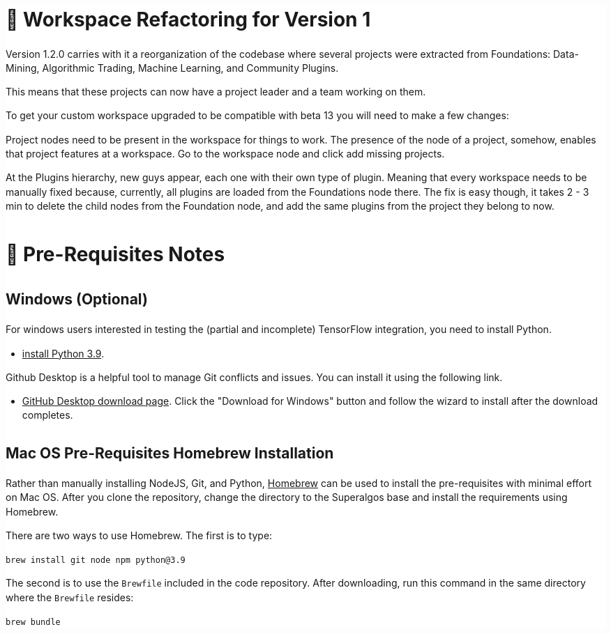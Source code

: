 # :small_orange_diamond: Workspace Refactoring for Version 1

Version 1.2.0 carries with it a reorganization of the codebase where several projects were extracted from Foundations: Data-Mining, Algorithmic Trading, Machine Learning, and Community Plugins.

This means that these projects can now have a project leader and a team working on them.

To get your custom workspace upgraded to be compatible with beta 13 you will need to make a few changes:

Project nodes need to be present in the workspace for things to work. The presence of the node of a project, somehow, enables that project features at a workspace. Go to the workspace node and click add missing projects.

At the Plugins hierarchy, new guys appear, each one with their own type of plugin. Meaning that every workspace needs to be manually fixed because, currently, all plugins are loaded from the Foundations node there. The fix is easy though, it takes 2 - 3 min to delete the child nodes from the Foundation node, and add the same plugins from the project they belong to now.

# :small_orange_diamond: Pre-Requisites Notes

## Windows (Optional)

For windows users interested in testing the (partial and incomplete) TensorFlow integration, you need to install Python.

- [install Python 3.9](https://www.python.org/downloads/release/python-390/).

Github Desktop is a helpful tool to manage Git conflicts and issues. You can install it using the following link.

- [GitHub Desktop download page](https://desktop.github.com/). Click the "Download for Windows" button and follow the wizard to install after the download completes.


## Mac OS Pre-Requisites Homebrew Installation

Rather than manually installing NodeJS, Git, and Python, [Homebrew](https://brew.sh/) can be used to install the pre-requisites with minimal effort on Mac OS.  After you clone the repository, change the directory to the Superalgos base and install the requirements using Homebrew. 

There are two ways to use Homebrew.  The first is to type:

```sh
brew install git node npm python@3.9
```

The second is to use the `Brewfile` included in the code repository. After downloading, run this command in the same directory where the `Brewfile` resides:

```sh
brew bundle
```
